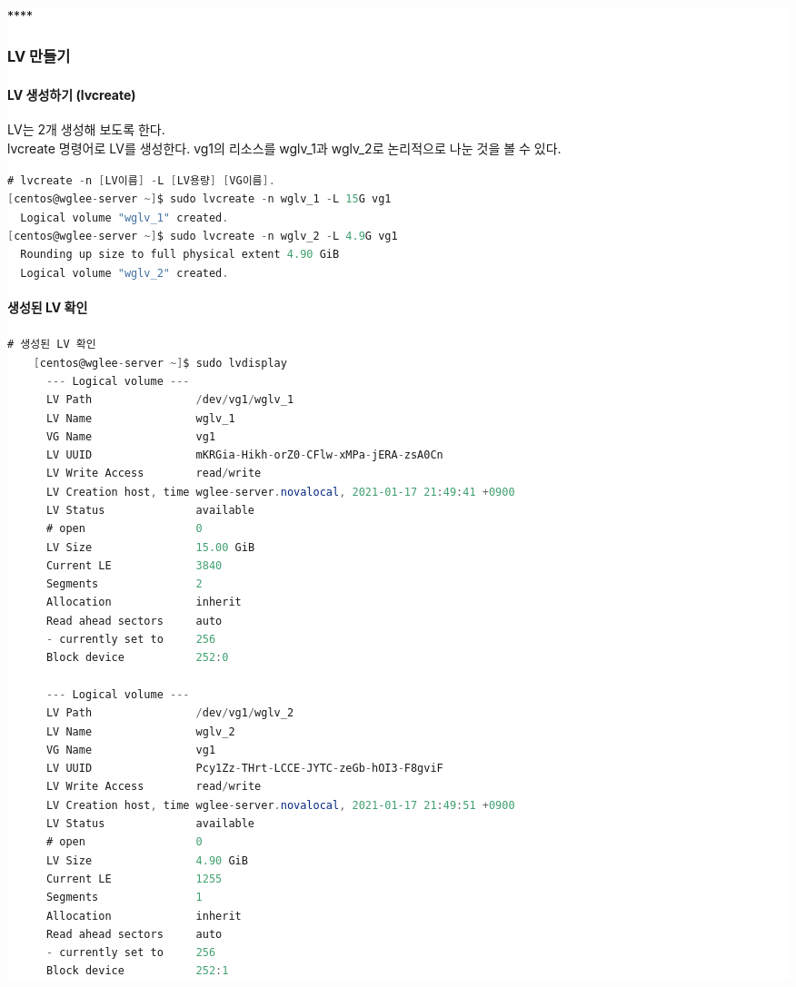 &#x20;****&#x20;

### LV 만들기

#### LV 생성하기 (lvcreate)

LV는 2개 생성해 보도록 한다.\
lvcreate 명령어로 LV를 생성한다. vg1의 리소스를 wglv\_1과 wglv\_2로 논리적으로 나눈 것을 볼 수 있다.

```csharp
# lvcreate -n [LV이름] -L [LV용량] [VG이름].
[centos@wglee-server ~]$ sudo lvcreate -n wglv_1 -L 15G vg1
  Logical volume "wglv_1" created.
[centos@wglee-server ~]$ sudo lvcreate -n wglv_2 -L 4.9G vg1
  Rounding up size to full physical extent 4.90 GiB
  Logical volume "wglv_2" created.
```

#### 생성된 LV 확인

```csharp
# 생성된 LV 확인
    [centos@wglee-server ~]$ sudo lvdisplay
      --- Logical volume ---
      LV Path                /dev/vg1/wglv_1
      LV Name                wglv_1
      VG Name                vg1
      LV UUID                mKRGia-Hikh-orZ0-CFlw-xMPa-jERA-zsA0Cn
      LV Write Access        read/write
      LV Creation host, time wglee-server.novalocal, 2021-01-17 21:49:41 +0900
      LV Status              available
      # open                 0
      LV Size                15.00 GiB
      Current LE             3840
      Segments               2
      Allocation             inherit
      Read ahead sectors     auto
      - currently set to     256
      Block device           252:0

      --- Logical volume ---
      LV Path                /dev/vg1/wglv_2
      LV Name                wglv_2
      VG Name                vg1
      LV UUID                Pcy1Zz-THrt-LCCE-JYTC-zeGb-hOI3-F8gviF
      LV Write Access        read/write
      LV Creation host, time wglee-server.novalocal, 2021-01-17 21:49:51 +0900
      LV Status              available
      # open                 0
      LV Size                4.90 GiB
      Current LE             1255
      Segments               1
      Allocation             inherit
      Read ahead sectors     auto
      - currently set to     256
      Block device           252:1
```
